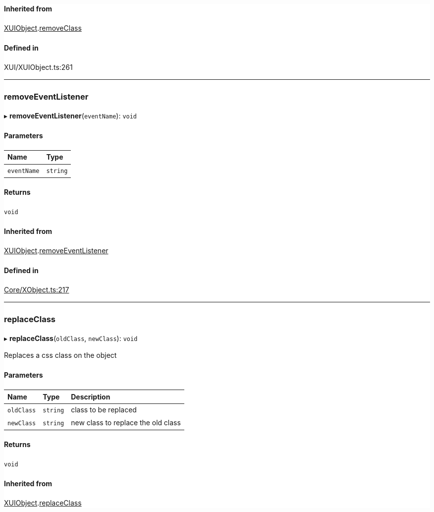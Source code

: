 #### Inherited from

[XUIObject](XUI_XUIObject.XUIObject.md).[removeClass](XUI_XUIObject.XUIObject.md#removeclass)

#### Defined in

XUI/XUIObject.ts:261

___

### removeEventListener

▸ **removeEventListener**(`eventName`): `void`

#### Parameters

| Name | Type |
| :------ | :------ |
| `eventName` | `string` |

#### Returns

`void`

#### Inherited from

[XUIObject](XUI_XUIObject.XUIObject.md).[removeEventListener](XUI_XUIObject.XUIObject.md#removeeventlistener)

#### Defined in

[Core/XObject.ts:217](https://github.com/fridman-tamir/XPell/blob/be3d5a4/src/Core/XObject.ts#L217)

___

### replaceClass

▸ **replaceClass**(`oldClass`, `newClass`): `void`

Replaces a css class on the object

#### Parameters

| Name | Type | Description |
| :------ | :------ | :------ |
| `oldClass` | `string` | class to be replaced |
| `newClass` | `string` | new class to replace the old class |

#### Returns

`void`

#### Inherited from

[XUIObject](XUI_XUIObject.XUIObject.md).[replaceClass](XUI_XUIObject.XUIObject.md#replaceclass)
